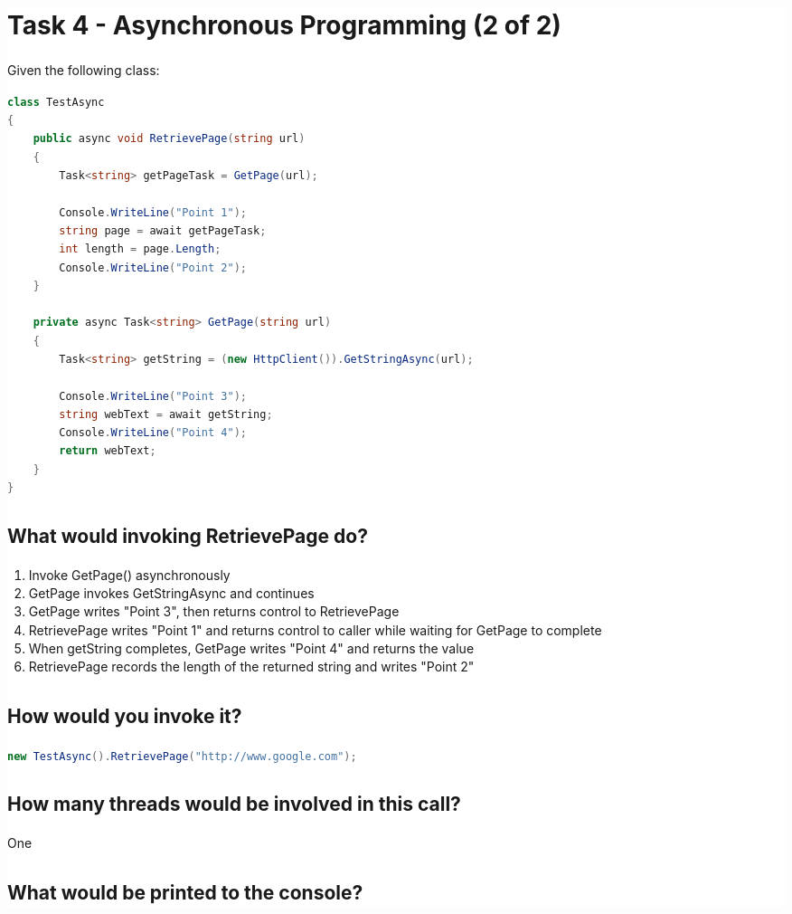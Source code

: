 
# Task 4 - Asynchronous Programming (2 of 2)

Given the following class:

```cs
class TestAsync
{
    public async void RetrievePage(string url)
    {
        Task<string> getPageTask = GetPage(url);

        Console.WriteLine("Point 1");
        string page = await getPageTask;
        int length = page.Length;
        Console.WriteLine("Point 2");
    }

    private async Task<string> GetPage(string url)
    {
        Task<string> getString = (new HttpClient()).GetStringAsync(url);

        Console.WriteLine("Point 3");
        string webText = await getString;
        Console.WriteLine("Point 4");
        return webText;
    }
}
```

## What would invoking RetrievePage do?

1. Invoke GetPage() asynchronously
1. GetPage invokes GetStringAsync and continues
1. GetPage writes "Point 3", then returns control to RetrievePage
1. RetrievePage writes "Point 1" and returns control to caller while waiting for GetPage to complete
1. When getString completes, GetPage writes "Point 4" and returns the value
1. RetrievePage records the length of the returned string and writes "Point 2"

## How would you invoke it?

```cs
new TestAsync().RetrievePage("http://www.google.com");
```

## How many threads would be involved in this call?

One

## What would be printed to the console?
